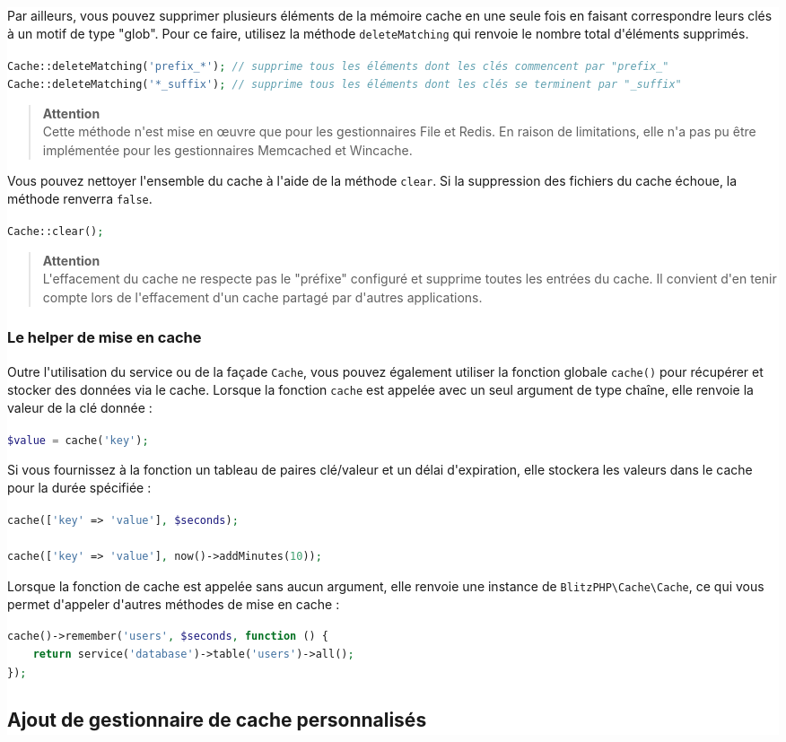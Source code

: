 Par ailleurs, vous pouvez supprimer plusieurs éléments de la mémoire cache en une seule fois en faisant correspondre leurs clés à un motif de type "glob". Pour ce faire, utilisez la méthode `deleteMatching` qui renvoie le nombre total d'éléments supprimés.

```php
Cache::deleteMatching('prefix_*'); // supprime tous les éléments dont les clés commencent par "prefix_"
Cache::deleteMatching('*_suffix'); // supprime tous les éléments dont les clés se terminent par "_suffix"
```

> **Attention**  
> Cette méthode n'est mise en œuvre que pour les gestionnaires File et Redis. En raison de limitations, elle n'a pas pu être implémentée pour les gestionnaires Memcached et Wincache.

Vous pouvez nettoyer l'ensemble du cache à l'aide de la méthode `clear`. Si la suppression des fichiers du cache échoue, la méthode renverra `false`.

```php
Cache::clear();
```

> **Attention**  
> L'effacement du cache ne respecte pas le "préfixe" configuré et supprime toutes les entrées du cache. Il convient d'en tenir compte lors de l'effacement d'un cache partagé par d'autres applications.

<a name="le-helper-de-mise-en-cache"></a>
### Le helper de mise en cache

Outre l'utilisation du service ou de la façade `Cache`, vous pouvez également utiliser la fonction globale `cache()` pour récupérer et stocker des données via le cache. Lorsque la fonction `cache` est appelée avec un seul argument de type chaîne, elle renvoie la valeur de la clé donnée :

```php
$value = cache('key');
```

Si vous fournissez à la fonction un tableau de paires clé/valeur et un délai d'expiration, elle stockera les valeurs dans le cache pour la durée spécifiée :

```php
cache(['key' => 'value'], $seconds);
 
cache(['key' => 'value'], now()->addMinutes(10));
```

Lorsque la fonction de cache est appelée sans aucun argument, elle renvoie une instance de `BlitzPHP\Cache\Cache`, ce qui vous permet d'appeler d'autres méthodes de mise en cache :

```php
cache()->remember('users', $seconds, function () {
    return service('database')->table('users')->all();
});
```

<a name="ajout-de-gestionnaires-de-cache-personnalises"></a>
## Ajout de gestionnaire de cache personnalisés
